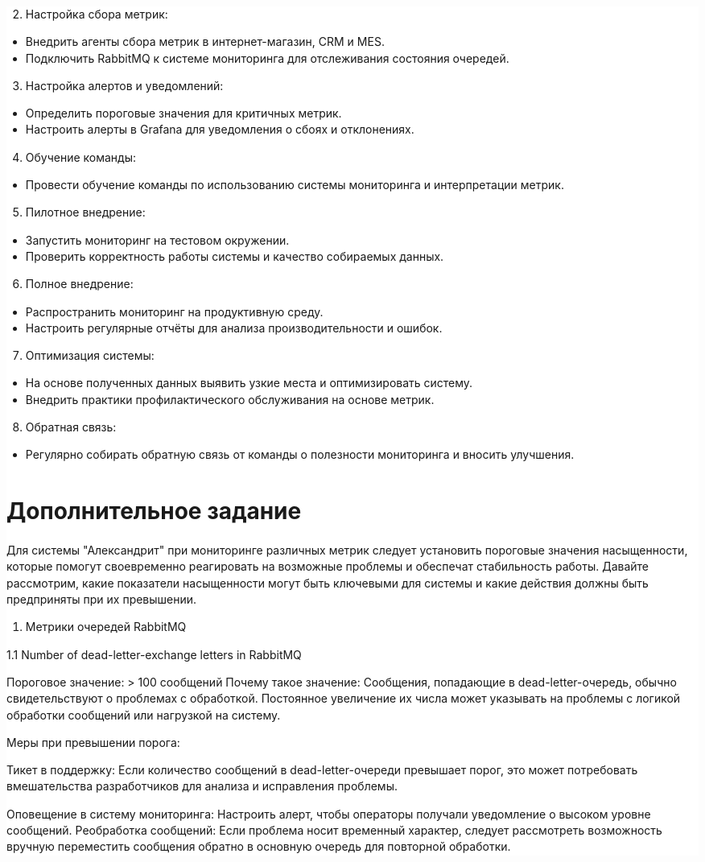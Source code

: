 2. Настройка сбора метрик:

- Внедрить агенты сбора метрик в интернет-магазин, CRM и MES.
- Подключить RabbitMQ к системе мониторинга для отслеживания состояния очередей.

3. Настройка алертов и уведомлений:

- Определить пороговые значения для критичных метрик.
- Настроить алерты в Grafana для уведомления о сбоях и отклонениях.

4. Обучение команды:

- Провести обучение команды по использованию системы мониторинга и интерпретации метрик.

5. Пилотное внедрение:

- Запустить мониторинг на тестовом окружении.
- Проверить корректность работы системы и качество собираемых данных.

6. Полное внедрение:

- Распространить мониторинг на продуктивную среду.
- Настроить регулярные отчёты для анализа производительности и ошибок.

7. Оптимизация системы:

- На основе полученных данных выявить узкие места и оптимизировать систему.
- Внедрить практики профилактического обслуживания на основе метрик.

8. Обратная связь:

- Регулярно собирать обратную связь от команды о полезности мониторинга и вносить улучшения.

# Дополнительное задание

Для системы "Александрит" при мониторинге различных метрик следует установить пороговые значения насыщенности, которые помогут своевременно реагировать на возможные проблемы и обеспечат стабильность работы. Давайте рассмотрим, какие показатели насыщенности могут быть ключевыми для системы и какие действия должны быть предприняты при их превышении.

1. Метрики очередей RabbitMQ

1.1 Number of dead-letter-exchange letters in RabbitMQ

Пороговое значение: > 100 сообщений
Почему такое значение: Сообщения, попадающие в dead-letter-очередь, обычно свидетельствуют о проблемах с обработкой. Постоянное увеличение их числа может указывать на проблемы с логикой обработки сообщений или нагрузкой на систему.

Меры при превышении порога:

Тикет в поддержку: Если количество сообщений в dead-letter-очереди превышает порог, это может потребовать вмешательства разработчиков для анализа и исправления проблемы.

Оповещение в систему мониторинга: Настроить алерт, чтобы операторы получали уведомление о высоком уровне сообщений.
Реобработка сообщений: Если проблема носит временный характер, следует рассмотреть возможность вручную переместить сообщения обратно в основную очередь для повторной обработки.
